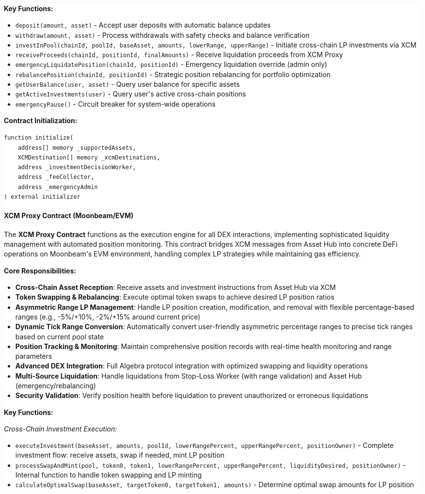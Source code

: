 **Key Functions:**
- `deposit(amount, asset)` - Accept user deposits with automatic balance updates
- `withdraw(amount, asset)` - Process withdrawals with safety checks and balance verification
- `investInPool(chainId, poolId, baseAsset, amounts, lowerRange, upperRange)` - Initiate cross-chain LP investments via XCM
- `receiveProceeds(chainId, positionId, finalAmounts)` - Receive liquidation proceeds from XCM Proxy
- `emergencyLiquidatePosition(chainId, positionId)` - Emergency liquidation override (admin only)
- `rebalancePosition(chainId, positionId)` - Strategic position rebalancing for portfolio optimization
- `getUserBalance(user, asset)` - Query user balance for specific assets
- `getActiveInvestments(user)` - Query user's active cross-chain positions
- `emergencyPause()` - Circuit breaker for system-wide operations

**Contract Initialization:**
```solidity
function initialize(
    address[] memory _supportedAssets,
    XCMDestination[] memory _xcmDestinations,
    address _investmentDecisionWorker,
    address _feeCollector,
    address _emergencyAdmin
) external initializer
```

#### XCM Proxy Contract (Moonbeam/EVM)

The **XCM Proxy Contract** functions as the execution engine for all DEX interactions, implementing sophisticated liquidity management with automated position monitoring. This contract bridges XCM messages from Asset Hub into concrete DeFi operations on Moonbeam's EVM environment, handling complex LP strategies while maintaining gas efficiency.

**Core Responsibilities:**
- **Cross-Chain Asset Reception**: Receive assets and investment instructions from Asset Hub via XCM
- **Token Swapping & Rebalancing**: Execute optimal token swaps to achieve desired LP position ratios
- **Asymmetric Range LP Management**: Handle LP position creation, modification, and removal with flexible percentage-based ranges (e.g., -5%/+10%, -2%/+15% around current price)
- **Dynamic Tick Range Conversion**: Automatically convert user-friendly asymmetric percentage ranges to precise tick ranges based on current pool state
- **Position Tracking & Monitoring**: Maintain comprehensive position records with real-time health monitoring and range parameters
- **Advanced DEX Integration**: Full Algebra protocol integration with optimized swapping and liquidity operations
- **Multi-Source Liquidation**: Handle liquidations from Stop-Loss Worker (with range validation) and Asset Hub (emergency/rebalancing)
- **Security Validation**: Verify position health before liquidation to prevent unauthorized or erroneous liquidations

**Key Functions:**

*Cross-Chain Investment Execution:*
- `executeInvestment(baseAsset, amounts, poolId, lowerRangePercent, upperRangePercent, positionOwner)` - Complete investment flow: receive assets, swap if needed, mint LP position
- `processSwapAndMint(pool, token0, token1, lowerRangePercent, upperRangePercent, liquidityDesired, positionOwner)` - Internal function to handle token swapping and LP minting
- `calculateOptimalSwap(baseAsset, targetToken0, targetToken1, amounts)` - Determine optimal swap amounts for LP position
